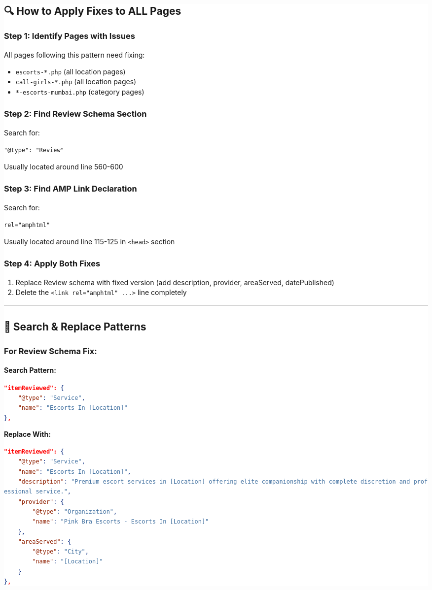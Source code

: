 
## 🔍 How to Apply Fixes to ALL Pages

### Step 1: Identify Pages with Issues
All pages following this pattern need fixing:
- `escorts-*.php` (all location pages)
- `call-girls-*.php` (all location pages)
- `*-escorts-mumbai.php` (category pages)

### Step 2: Find Review Schema Section
Search for:
```
"@type": "Review"
```
Usually located around line 560-600

### Step 3: Find AMP Link Declaration
Search for:
```
rel="amphtml"
```
Usually located around line 115-125 in `<head>` section

### Step 4: Apply Both Fixes
1. Replace Review schema with fixed version (add description, provider, areaServed, datePublished)
2. Delete the `<link rel="amphtml" ...>` line completely

---

## 📝 Search & Replace Patterns

### For Review Schema Fix:
**Search Pattern:**
```json
"itemReviewed": {
    "@type": "Service",
    "name": "Escorts In [Location]"
},
```

**Replace With:**
```json
"itemReviewed": {
    "@type": "Service",
    "name": "Escorts In [Location]",
    "description": "Premium escort services in [Location] offering elite companionship with complete discretion and professional service.",
    "provider": {
        "@type": "Organization",
        "name": "Pink Bra Escorts - Escorts In [Location]"
    },
    "areaServed": {
        "@type": "City",
        "name": "[Location]"
    }
},
```
